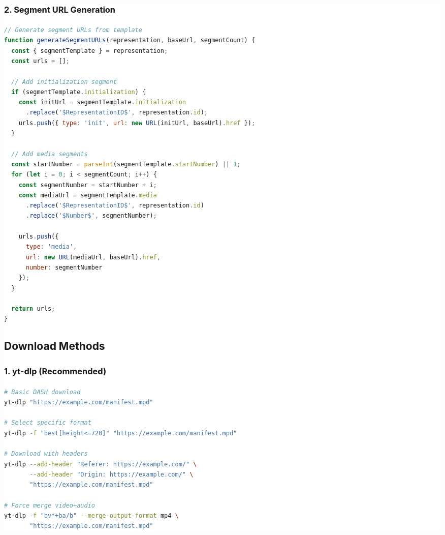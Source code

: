 ### 2. Segment URL Generation
```javascript
// Generate segment URLs from template
function generateSegmentURLs(representation, baseUrl, segmentCount) {
  const { segmentTemplate } = representation;
  const urls = [];
  
  // Add initialization segment
  if (segmentTemplate.initialization) {
    const initUrl = segmentTemplate.initialization
      .replace('$RepresentationID$', representation.id);
    urls.push({ type: 'init', url: new URL(initUrl, baseUrl).href });
  }
  
  // Add media segments
  const startNumber = parseInt(segmentTemplate.startNumber) || 1;
  for (let i = 0; i < segmentCount; i++) {
    const segmentNumber = startNumber + i;
    const mediaUrl = segmentTemplate.media
      .replace('$RepresentationID$', representation.id)
      .replace('$Number$', segmentNumber);
    
    urls.push({ 
      type: 'media', 
      url: new URL(mediaUrl, baseUrl).href,
      number: segmentNumber
    });
  }
  
  return urls;
}
```

## Download Methods

### 1. yt-dlp (Recommended)
```bash
# Basic DASH download
yt-dlp "https://example.com/manifest.mpd"

# Select specific format
yt-dlp -f "best[height<=720]" "https://example.com/manifest.mpd"

# Download with headers
yt-dlp --add-header "Referer: https://example.com/" \
       --add-header "Origin: https://example.com/" \
       "https://example.com/manifest.mpd"

# Force merge video+audio
yt-dlp -f "bv*+ba/b" --merge-output-format mp4 \
       "https://example.com/manifest.mpd"
```
